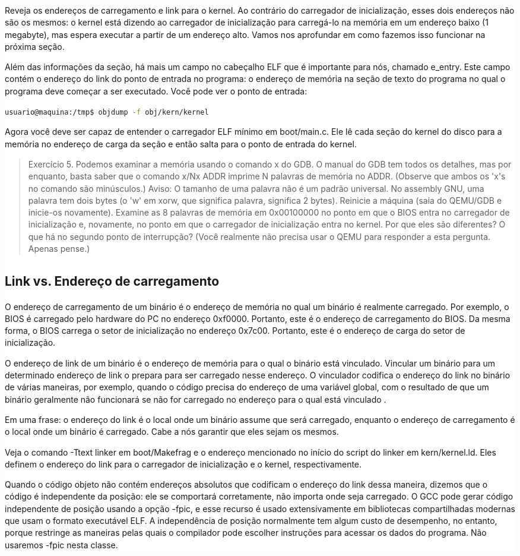 Reveja os endereços de carregamento e link para o kernel. Ao contrário do carregador de inicialização, esses dois endereços não são os mesmos: o kernel está dizendo ao carregador de inicialização para carregá-lo na memória em um endereço baixo (1 megabyte), mas espera executar a partir de um endereço alto. Vamos nos aprofundar em como fazemos isso funcionar na próxima seção.

Além das informações da seção, há mais um campo no cabeçalho ELF que é importante para nós, chamado e_entry. Este campo contém o endereço do link do ponto de entrada no programa: o endereço de memória na seção de texto do programa no qual o programa deve começar a ser executado. Você pode ver o ponto de entrada:

```bash
usuario@maquina:/tmp$ objdump -f obj/kern/kernel
```

Agora você deve ser capaz de entender o carregador ELF mínimo em boot/main.c. Ele lê cada seção do kernel do disco para a memória no endereço de carga da seção e então salta para o ponto de entrada do kernel.

> Exercício 5. Podemos examinar a memória usando o comando x do GDB. O manual do GDB tem todos os detalhes, mas por enquanto, basta saber que o comando x/Nx ADDR imprime N palavras de memória no ADDR. (Observe que ambos os 'x's no comando são minúsculos.) Aviso: O tamanho de uma palavra não é um padrão universal. No assembly GNU, uma palavra tem dois bytes (o 'w' em xorw, que significa palavra, significa 2 bytes).
> Reinicie a máquina (saia do QEMU/GDB e inicie-os novamente). Examine as 8 palavras de memória em 0x00100000 no ponto em que o BIOS entra no carregador de inicialização e, novamente, no ponto em que o carregador de inicialização entra no kernel. Por que eles são diferentes? O que há no segundo ponto de interrupção? (Você realmente não precisa usar o QEMU para responder a esta pergunta. Apenas pense.)

## Link vs. Endereço de carregamento
O endereço de carregamento de um binário é o endereço de memória no qual um binário é realmente carregado. Por exemplo, o BIOS é carregado pelo hardware do PC no endereço 0xf0000. Portanto, este é o endereço de carregamento do BIOS. Da mesma forma, o BIOS carrega o setor de inicialização no endereço 0x7c00. Portanto, este é o endereço de carga do setor de inicialização.

O endereço de link de um binário é o endereço de memória para o qual o binário está vinculado. Vincular um binário para um determinado endereço de link o prepara para ser carregado nesse endereço. O vinculador codifica o endereço do link no binário de várias maneiras, por exemplo, quando o código precisa do endereço de uma variável global, com o resultado de que um binário geralmente não funcionará se não for carregado no endereço para o qual está vinculado .

Em uma frase: o endereço do link é o local onde um binário assume que será carregado, enquanto o endereço de carregamento é o local onde um binário é carregado. Cabe a nós garantir que eles sejam os mesmos.

Veja o comando -Ttext linker em boot/Makefrag e o endereço mencionado no início do script do linker em kern/kernel.ld. Eles definem o endereço do link para o carregador de inicialização e o kernel, respectivamente.

Quando o código objeto não contém endereços absolutos que codificam o endereço do link dessa maneira, dizemos que o código é independente da posição: ele se comportará corretamente, não importa onde seja carregado. O GCC pode gerar código independente de posição usando a opção -fpic, e esse recurso é usado extensivamente em bibliotecas compartilhadas modernas que usam o formato executável ELF. A independência de posição normalmente tem algum custo de desempenho, no entanto, porque restringe as maneiras pelas quais o compilador pode escolher instruções para acessar os dados do programa. Não usaremos -fpic nesta classe.
